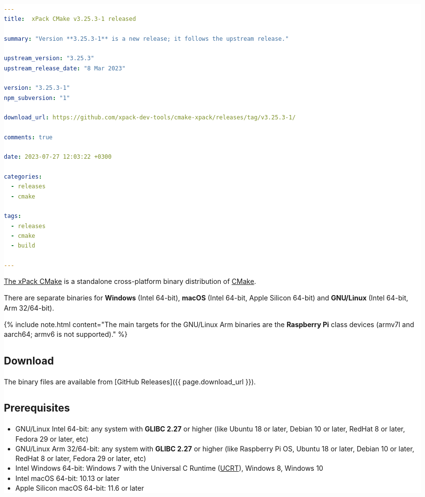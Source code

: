 ```yaml
---
title:  xPack CMake v3.25.3-1 released

summary: "Version **3.25.3-1** is a new release; it follows the upstream release."

upstream_version: "3.25.3"
upstream_release_date: "8 Mar 2023"

version: "3.25.3-1"
npm_subversion: "1"

download_url: https://github.com/xpack-dev-tools/cmake-xpack/releases/tag/v3.25.3-1/

comments: true

date: 2023-07-27 12:03:22 +0300

categories:
  - releases
  - cmake

tags:
  - releases
  - cmake
  - build

---
```


[The xPack CMake](https://xpack.github.io/cmake/)
is a standalone cross-platform binary distribution of
[CMake](https://cmake.org).

There are separate binaries for **Windows** (Intel 64-bit),
**macOS** (Intel 64-bit, Apple Silicon 64-bit)
and **GNU/Linux** (Intel 64-bit, Arm 32/64-bit).

{% include note.html content="The main targets for the GNU/Linux Arm
binaries are the **Raspberry Pi** class devices (armv7l and aarch64;
armv6 is not supported)." %}

## Download

The binary files are available from [GitHub Releases]({{ page.download_url }}).

## Prerequisites

- GNU/Linux Intel 64-bit: any system with **GLIBC 2.27** or higher
  (like Ubuntu 18 or later, Debian 10 or later, RedHat 8 or later,
  Fedora 29 or later, etc)
- GNU/Linux Arm 32/64-bit: any system with **GLIBC 2.27** or higher
  (like Raspberry Pi OS, Ubuntu 18 or later, Debian 10 or later, RedHat 8 or later,
  Fedora 29 or later, etc)
- Intel Windows 64-bit: Windows 7 with the Universal C Runtime
  ([UCRT](https://support.microsoft.com/en-us/topic/update-for-universal-c-runtime-in-windows-c0514201-7fe6-95a3-b0a5-287930f3560c)),
  Windows 8, Windows 10
- Intel macOS 64-bit: 10.13 or later
- Apple Silicon macOS 64-bit: 11.6 or later
